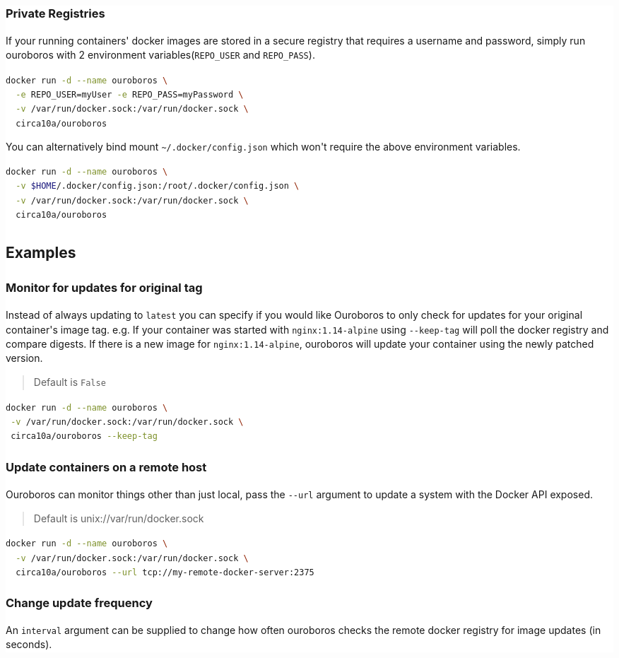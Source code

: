 ### Private Registries

If your running containers' docker images are stored in a secure registry that requires a username and password, simply run ouroboros with 2 environment variables(`REPO_USER` and `REPO_PASS`).

```bash
docker run -d --name ouroboros \
  -e REPO_USER=myUser -e REPO_PASS=myPassword \
  -v /var/run/docker.sock:/var/run/docker.sock \
  circa10a/ouroboros
```

You can alternatively bind mount `~/.docker/config.json` which won't require the above environment variables.

```bash
docker run -d --name ouroboros \
  -v $HOME/.docker/config.json:/root/.docker/config.json \
  -v /var/run/docker.sock:/var/run/docker.sock \
  circa10a/ouroboros
```

## Examples

### Monitor for updates for original tag
 Instead of always updating to `latest` you can specify if you would like Ouroboros to only check for updates for your original container's image tag.
 e.g. If your container was started with `nginx:1.14-alpine` using `--keep-tag` will poll the docker registry and compare digests. If there is a new image for `nginx:1.14-alpine`, ouroboros will update your container using the newly patched version.
 > Default is `False`
 ```bash
docker run -d --name ouroboros \
  -v /var/run/docker.sock:/var/run/docker.sock \
  circa10a/ouroboros --keep-tag
```

### Update containers on a remote host

Ouroboros can monitor things other than just local, pass the `--url` argument to update a system with the Docker API exposed.

> Default is unix://var/run/docker.sock

```bash
docker run -d --name ouroboros \
  -v /var/run/docker.sock:/var/run/docker.sock \
  circa10a/ouroboros --url tcp://my-remote-docker-server:2375
```

### Change update frequency

An `interval` argument can be supplied to change how often ouroboros checks the remote docker registry for image updates (in seconds).
